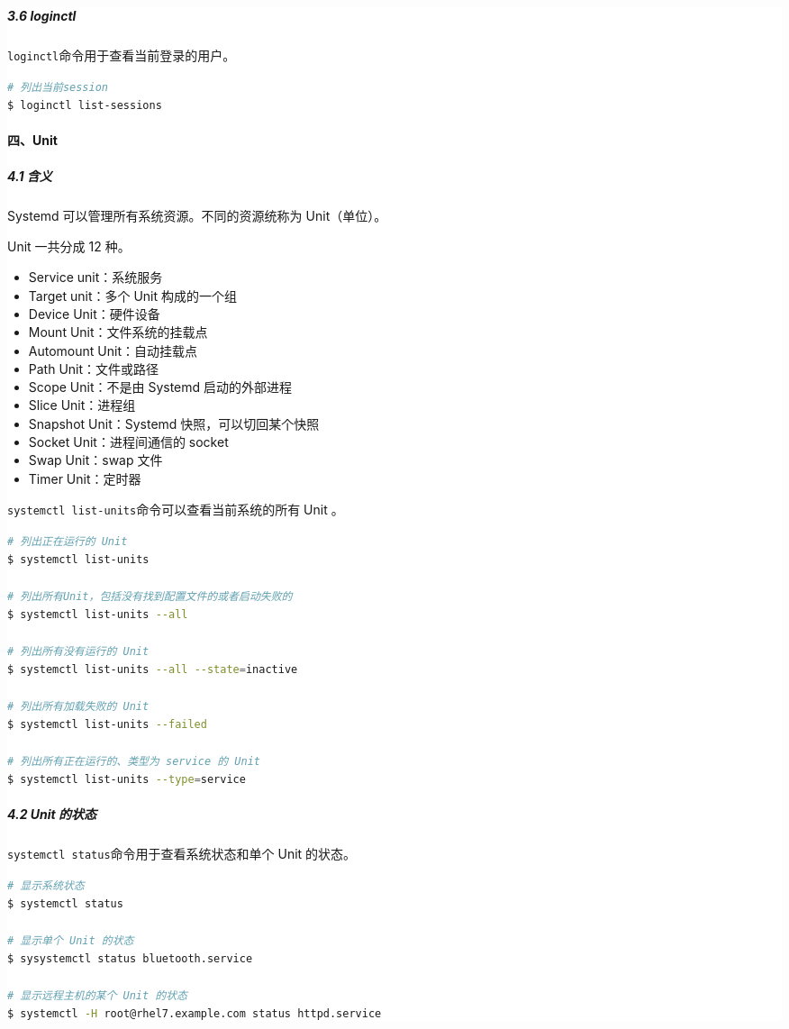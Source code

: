 ##### 3.6 loginctl

`loginctl`命令用于查看当前登录的用户。

```bash
# 列出当前session
$ loginctl list-sessions
```

#### 四、Unit

##### 4.1 含义

Systemd 可以管理所有系统资源。不同的资源统称为 Unit（单位）。

Unit 一共分成 12 种。

- Service unit：系统服务
- Target unit：多个 Unit 构成的一个组
- Device Unit：硬件设备
- Mount Unit：文件系统的挂载点
- Automount Unit：自动挂载点
- Path Unit：文件或路径
- Scope Unit：不是由 Systemd 启动的外部进程
- Slice Unit：进程组
- Snapshot Unit：Systemd 快照，可以切回某个快照
- Socket Unit：进程间通信的 socket
- Swap Unit：swap 文件
- Timer Unit：定时器

`systemctl list-units`命令可以查看当前系统的所有 Unit 。

```bash
# 列出正在运行的 Unit
$ systemctl list-units

# 列出所有Unit，包括没有找到配置文件的或者启动失败的
$ systemctl list-units --all

# 列出所有没有运行的 Unit
$ systemctl list-units --all --state=inactive

# 列出所有加载失败的 Unit
$ systemctl list-units --failed

# 列出所有正在运行的、类型为 service 的 Unit
$ systemctl list-units --type=service
```

##### 4.2 Unit 的状态

`systemctl status`命令用于查看系统状态和单个 Unit 的状态。

```bash
# 显示系统状态
$ systemctl status

# 显示单个 Unit 的状态
$ sysystemctl status bluetooth.service

# 显示远程主机的某个 Unit 的状态
$ systemctl -H root@rhel7.example.com status httpd.service
```
